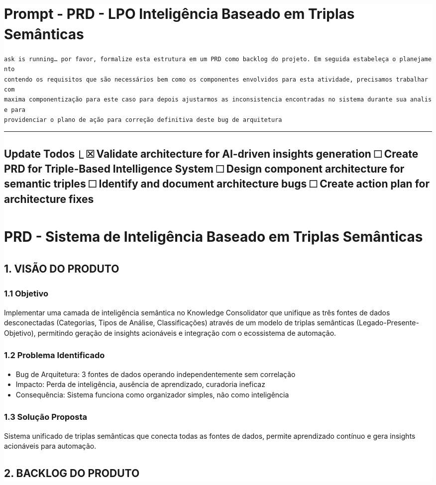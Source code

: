 # Prompt - PRD - LPO Inteligência Baseado em Triplas Semânticas

```text
ask is running… por favor, formalize esta estrutura em um PRD como backlog do projeto. Em seguida estabeleça o planejamento 
contendo os requisitos que são necessários bem como os componentes envolvidos para esta atividade, precisamos trabalhar com 
maxima componentização para este caso para depois ajustarmos as inconsistencia encontradas no sistema durante sua analise para 
providenciar o plano de ação para correção definitiva deste bug de arquitetura
```

---

Update Todos
  ⎿  ☒ Validate architecture for AI-driven insights generation
     ☐ Create PRD for Triple-Based Intelligence System
     ☐ Design component architecture for semantic triples
     ☐ Identify and document architecture bugs
     ☐ Create action plan for architecture fixes
-------------------------------------------------

# PRD - Sistema de Inteligência Baseado em Triplas Semânticas

## 1. VISÃO DO PRODUTO

### 1.1 Objetivo

Implementar uma camada de inteligência semântica no Knowledge Consolidator que unifique as três fontes de dados desconectadas (Categorias, Tipos de Análise, Classificações) através de um modelo de triplas semânticas (Legado-Presente-Objetivo), permitindo geração de insights acionáveis e integração com o ecossistema de automação.

### 1.2 Problema Identificado

- Bug de Arquitetura: 3 fontes de dados operando independentemente sem correlação
- Impacto: Perda de inteligência, ausência de aprendizado, curadoria ineficaz
- Consequência: Sistema funciona como organizador simples, não como inteligência

### 1.3 Solução Proposta

Sistema unificado de triplas semânticas que conecta todas as fontes de dados, permite aprendizado contínuo e gera insights
acionáveis para automação.

## 2. BACKLOG DO PRODUTO
